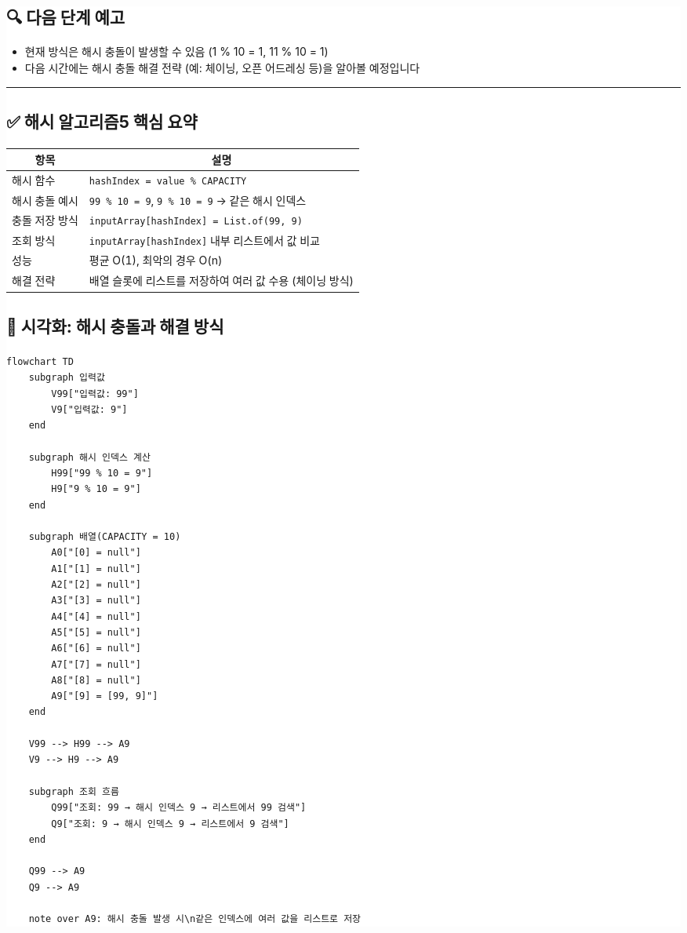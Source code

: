 
## 🔍 다음 단계 예고
- 현재 방식은 해시 충돌이 발생할 수 있음 (1 % 10 = 1, 11 % 10 = 1)
- 다음 시간에는 해시 충돌 해결 전략 (예: 체이닝, 오픈 어드레싱 등)을 알아볼 예정입니다

---


## ✅ 해시 알고리즘5 핵심 요약

| 항목               | 설명                                                                 |
|--------------------|----------------------------------------------------------------------|
| 해시 함수           | `hashIndex = value % CAPACITY`                                       |
| 해시 충돌 예시      | `99 % 10 = 9`, `9 % 10 = 9` → 같은 해시 인덱스                        |
| 충돌 저장 방식      | `inputArray[hashIndex] = List.of(99, 9)`                             |
| 조회 방식           | `inputArray[hashIndex]` 내부 리스트에서 값 비교                      |
| 성능               | 평균 O(1), 최악의 경우 O(n)                                          |
| 해결 전략           | 배열 슬롯에 리스트를 저장하여 여러 값 수용 (체이닝 방식)             |



## 🧠 시각화: 해시 충돌과 해결 방식
```mermaid
flowchart TD
    subgraph 입력값
        V99["입력값: 99"]
        V9["입력값: 9"]
    end

    subgraph 해시 인덱스 계산
        H99["99 % 10 = 9"]
        H9["9 % 10 = 9"]
    end

    subgraph 배열(CAPACITY = 10)
        A0["[0] = null"]
        A1["[1] = null"]
        A2["[2] = null"]
        A3["[3] = null"]
        A4["[4] = null"]
        A5["[5] = null"]
        A6["[6] = null"]
        A7["[7] = null"]
        A8["[8] = null"]
        A9["[9] = [99, 9]"]
    end

    V99 --> H99 --> A9
    V9 --> H9 --> A9

    subgraph 조회 흐름
        Q99["조회: 99 → 해시 인덱스 9 → 리스트에서 99 검색"]
        Q9["조회: 9 → 해시 인덱스 9 → 리스트에서 9 검색"]
    end

    Q99 --> A9
    Q9 --> A9

    note over A9: 해시 충돌 발생 시\n같은 인덱스에 여러 값을 리스트로 저장
```
